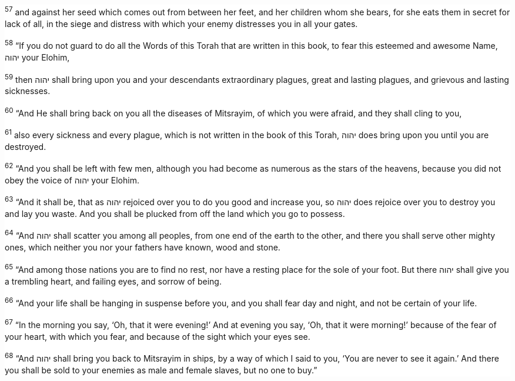 <sup>57</sup> and against her seed which comes out from between her feet, and her children whom she bears, for she eats them in secret for lack of all, in the siege and distress with which your enemy distresses you in all your gates.

<sup>58</sup> “If you do not guard to do all the Words of this Torah that are written in this book, to fear this esteemed and awesome Name, יהוה your Elohim,

<sup>59</sup> then יהוה shall bring upon you and your descendants extraordinary plagues, great and lasting plagues, and grievous and lasting sicknesses.

<sup>60</sup> “And He shall bring back on you all the diseases of Mitsrayim, of which you were afraid, and they shall cling to you,

<sup>61</sup> also every sickness and every plague, which is not written in the book of this Torah, יהוה does bring upon you until you are destroyed.

<sup>62</sup> “And you shall be left with few men, although you had become as numerous as the stars of the heavens, because you did not obey the voice of יהוה your Elohim.

<sup>63</sup> “And it shall be, that as יהוה rejoiced over you to do you good and increase you, so יהוה does rejoice over you to destroy you and lay you waste. And you shall be plucked from off the land which you go to possess.

<sup>64</sup> “And יהוה shall scatter you among all peoples, from one end of the earth to the other, and there you shall serve other mighty ones, which neither you nor your fathers have known, wood and stone.

<sup>65</sup> “And among those nations you are to find no rest, nor have a resting place for the sole of your foot. But there יהוה shall give you a trembling heart, and failing eyes, and sorrow of being.

<sup>66</sup> “And your life shall be hanging in suspense before you, and you shall fear day and night, and not be certain of your life.

<sup>67</sup> “In the morning you say, ‘Oh, that it were evening!’ And at evening you say, ‘Oh, that it were morning!’ because of the fear of your heart, with which you fear, and because of the sight which your eyes see.

<sup>68</sup> “And יהוה shall bring you back to Mitsrayim in ships, by a way of which I said to you, ‘You are never to see it again.’ And there you shall be sold to your enemies as male and female slaves, but no one to buy.”

